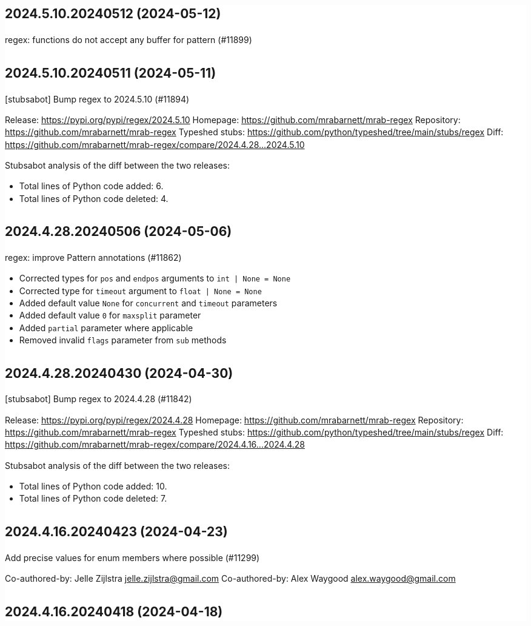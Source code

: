 ## 2024.5.10.20240512 (2024-05-12)

regex: functions do not accept any buffer for pattern (#11899)

## 2024.5.10.20240511 (2024-05-11)

[stubsabot] Bump regex to 2024.5.10 (#11894)

Release: https://pypi.org/pypi/regex/2024.5.10
Homepage: https://github.com/mrabarnett/mrab-regex
Repository: https://github.com/mrabarnett/mrab-regex
Typeshed stubs: https://github.com/python/typeshed/tree/main/stubs/regex
Diff: https://github.com/mrabarnett/mrab-regex/compare/2024.4.28...2024.5.10

Stubsabot analysis of the diff between the two releases:
 - Total lines of Python code added: 6.
 - Total lines of Python code deleted: 4.

## 2024.4.28.20240506 (2024-05-06)

regex: improve Pattern annotations (#11862)

- Corrected types for `pos` and `endpos` arguments to `int | None = None`
- Corrected type for `timeout` argument to `float | None = None`
- Added default value `None` for `concurrent` and `timeout` parameters
- Added default value `0` for `maxsplit` parameter
- Added `partial` parameter where applicable
- Removed invalid `flags` parameter from `sub` methods

## 2024.4.28.20240430 (2024-04-30)

[stubsabot] Bump regex to 2024.4.28 (#11842)

Release: https://pypi.org/pypi/regex/2024.4.28
Homepage: https://github.com/mrabarnett/mrab-regex
Repository: https://github.com/mrabarnett/mrab-regex
Typeshed stubs: https://github.com/python/typeshed/tree/main/stubs/regex
Diff: https://github.com/mrabarnett/mrab-regex/compare/2024.4.16...2024.4.28

Stubsabot analysis of the diff between the two releases:
 - Total lines of Python code added: 10.
 - Total lines of Python code deleted: 7.

## 2024.4.16.20240423 (2024-04-23)

Add precise values for enum members where possible (#11299)

Co-authored-by: Jelle Zijlstra <jelle.zijlstra@gmail.com>
Co-authored-by: Alex Waygood <alex.waygood@gmail.com>

## 2024.4.16.20240418 (2024-04-18)
